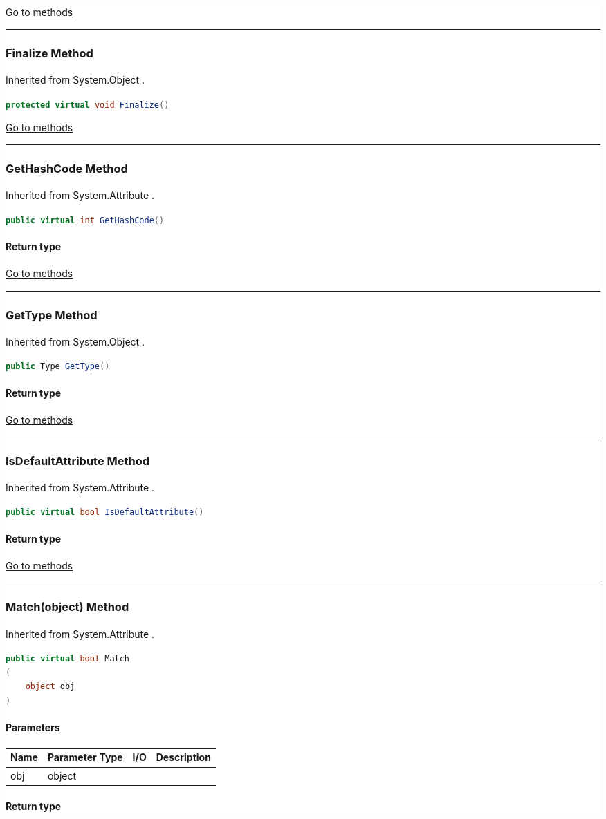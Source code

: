 
[Go to methods](#Methods)

---
### Finalize Method

Inherited from  System.Object .
```c#
protected virtual void Finalize()
```

[Go to methods](#Methods)

---
### GetHashCode Method

Inherited from  System.Attribute .
```c#
public virtual int GetHashCode()
```
#### Return type


[Go to methods](#Methods)

---
### GetType Method

Inherited from  System.Object .
```c#
public Type GetType()
```
#### Return type


[Go to methods](#Methods)

---
### IsDefaultAttribute Method

Inherited from  System.Attribute .
```c#
public virtual bool IsDefaultAttribute()
```
#### Return type


[Go to methods](#Methods)

---
### Match(object) Method

Inherited from  System.Attribute .
```c#
public virtual bool Match
(
	object obj
)
```
#### Parameters
|Name|Parameter Type|I/O|Description|
|:--|:--|:-:|:--|
| obj | object |  |  |
#### Return type
